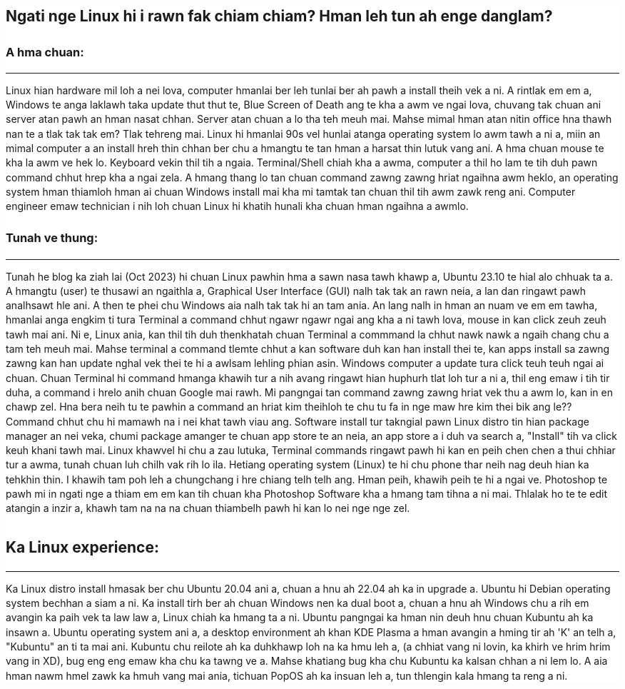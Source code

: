
## Ngati nge Linux hi i rawn fak chiam chiam? Hman leh tun ah enge danglam?

### A hma chuan:
---
Linux hian hardware mil loh a nei lova, computer hmanlai ber leh tunlai ber ah pawh a install theih vek a ni. A rintlak em em a, Windows te anga laklawh taka update thut thut te, Blue Screen of Death ang te kha a awm ve ngai lova, chuvang tak chuan ani server atan pawh an hman nasat chhan.
Server atan chuan a lo tha teh meuh mai. Mahse mimal hman atan nitin office hna thawh nan te a tlak tak tak em?
Tlak tehreng mai. Linux hi hmanlai 90s vel hunlai atanga operating system lo awm tawh a ni a, miin an mimal computer a an install hreh thin chhan ber chu a hmangtu te tan hman a harsat thin lutuk vang ani.
A hma chuan mouse te kha la awm ve hek lo. Keyboard vekin thil tih a ngaia. Terminal/Shell chiah kha a awma, computer a thil ho lam te tih duh pawn command chhut hrep kha a ngai zela.
A hmang thang lo tan chuan command zawng zawng hriat ngaihna awm heklo, an operating system hman thiamloh hman ai chuan Windows install mai kha mi tamtak tan chuan thil tih awm zawk reng ani.
Computer engineer emaw technician i nih loh chuan Linux hi khatih hunali kha chuan hman ngaihna a awmlo.

### Tunah ve thung:
---
Tunah he blog ka ziah lai (Oct 2023) hi chuan Linux pawhin hma a sawn nasa tawh khawp a, Ubuntu 23.10 te hial alo chhuak ta a. A hmangtu (user) te thusawi an ngaithla a, Graphical User Interface (GUI) nalh tak tak an rawn neia, a lan dan ringawt pawh analhsawt hle ani. A then te phei chu Windows aia nalh tak tak hi an tam ania.
An lang nalh in hman an nuam ve em em tawha, hmanlai anga engkim ti tura Terminal a command chhut ngawr ngawr ngai ang kha a ni tawh lova, mouse in kan click zeuh zeuh tawh mai ani.
Ni e, Linux ania, kan thil tih duh thenkhatah chuan Terminal a commmand la chhut nawk nawk a ngaih chang chu a tam teh meuh mai. Mahse terminal a command tlemte chhut a kan software duh kan han install thei te, kan apps install sa zawng zawng kan han update nghal vek thei te hi a awlsam lehling phian asin. Windows computer a update tura click teuh teuh ngai ai chuan.
Chuan Terminal hi command hmanga khawih tur a nih avang ringawt hian huphurh tlat loh tur a ni a, thil eng emaw i tih tir duha, a command i hrelo anih chuan Google mai rawh.
Mi pangngai tan command zawng zawng hriat vek thu a awm lo, kan in en chawp zel. Hna bera neih tu te pawhin a command an hriat kim theihloh te chu tu fa in nge maw hre kim thei bik ang le??
Command chhut chu hi mamawh na i nei khat tawh viau ang. Software install tur takngial pawn Linux distro tin hian package manager an nei veka, chumi package amanger te chuan app store te an neia, an app store a i duh va search a, "Install" tih va click keuh khani tawh mai.
Linux khawvel hi chu a zau lutuka, Terminal commands ringawt pawh hi kan en peih chen chen a thui chhiar tur a awma, tunah chuan luh chilh vak rih lo ila.
Hetiang operating system (Linux) te hi chu phone thar neih nag deuh hian ka tehkhin thin. I khawih tam poh leh a chungchang i hre chiang telh telh ang.
Hman peih, khawih peih te hi a ngai ve. Photoshop te pawh mi in ngati nge a thiam em em kan tih chuan  kha Photoshop Software kha a hmang tam tihna a ni mai. Thlalak ho te te edit atangin a inzir a, khawh tam na na na chuan thiambelh pawh hi kan lo nei nge nge zel.

## Ka Linux experience:
---
Ka Linux distro install hmasak ber chu Ubuntu 20.04 ani a, chuan a hnu ah 22.04 ah ka in upgrade a. Ubuntu hi Debian operating system bechhan a siam a ni.
Ka install tirh ber ah chuan Windows nen ka dual boot a, chuan a hnu ah Windows chu a rih em avangin ka paih vek ta law law a, Linux chiah ka hmang ta a ni.
Ubuntu pangngai ka hman nin deuh hnu chuan Kubuntu ah ka insawn a. Ubuntu operating system ani a, a desktop environment ah khan KDE Plasma a hman avangin a hming tir ah 'K' an telh a, "Kubuntu" an ti ta mai ani.
Kubuntu chu reilote ah ka duhkhawp loh na ka hmu leh a, (a chhiat vang ni lovin, ka khirh ve hrim hrim vang in XD), bug eng eng emaw kha chu ka tawng ve a.
Mahse khatiang bug kha chu Kubuntu ka kalsan chhan a ni lem lo. A aia hman nawm hmel zawk ka hmuh vang mai ania, tichuan PopOS ah ka insuan leh a, tun thlengin kala hmang ta reng a ni.
